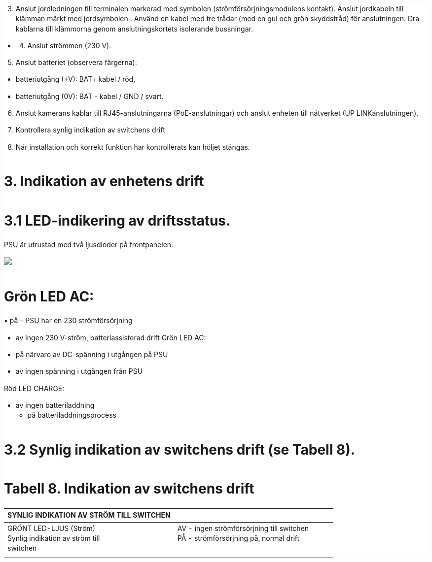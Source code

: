 3. Anslut jordledningen till terminalen markerad med symbolen (strömförsörjningsmodulens kontakt). Anslut jordkabeln till klämman märkt med jordsymbolen . Använd en kabel med tre trådar (med en gul och grön skyddstråd) för anslutningen. Dra kablarna till klämmorna genom anslutningskortets isolerande bussningar.

- 4. Anslut strömmen (230 V).
5. Anslut batteriet (observera färgerna):

- batteriutgång (+V): BAT+ kabel / röd,

- batteriutgång (0V): BAT - kabel / GND / svart.

6. Anslut kamerans kablar till RJ45-anslutningarna (PoE-anslutningar) och anslut enheten till nätverket (UP LINKanslutningen).

7. Kontrollera synlig indikation av switchens drift

8. När installation och korrekt funktion har kontrollerats kan höljet stängas.

# **3. Indikation av enhetens drift**

# **3.1 LED-indikering av driftsstatus.**

PSU är utrustad med två ljusdioder på frontpanelen:

![](_page_4_Figure_25.jpeg)

# Grön LED AC:

• på – PSU har en 230 strömförsörjning

- av ingen 230 V-ström, batteriassisterad drift
Grön LED AC:

- på närvaro av DC-spänning i utgången på PSU
- av ingen spänning i utgången från PSU

Röd LED CHARGE:

- av ingen batteriladdning
	- på batteriladdningsprocess

# **3.2 Synlig indikation av switchens drift (se Tabell 8).**

# **Tabell 8. Indikation av switchens drift**

| SYNLIG INDIKATION AV STRÖM TILL SWITCHEN                              |                                                                                     |  |  |  |
|-----------------------------------------------------------------------|-------------------------------------------------------------------------------------|--|--|--|
| GRÖNT LED-LJUS (Ström)<br>Synlig indikation av ström till<br>switchen | AV - ingen strömförsörjning till switchen<br>PÅ - strömförsörjning på, normal drift |  |  |  |
|                                                                       |                                                                                     |  |  |  |
